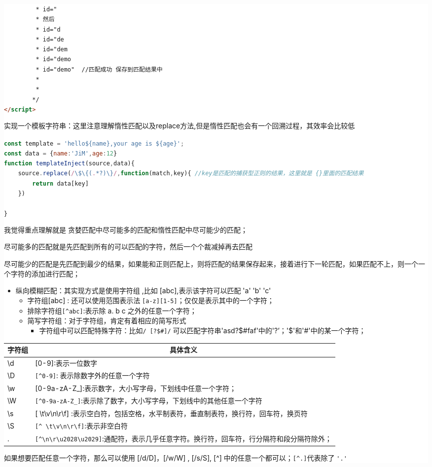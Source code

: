 ```html
         * id=" 
         * 然后
         * id="d
         * id="de
         * id="dem
         * id="demo
         * id="demo"  //匹配成功 保存到匹配结果中
         * 
         * 
        */
</script>
```

实现一个模板字符串：这里注意理解惰性匹配以及replace方法,但是惰性匹配也会有一个回溯过程，其效率会比较低

```javascript
const template = 'hello${name},your age is ${age}';
const data = {name:'JiM',age:12}
function templateInject(source,data){
    source.replace(/\$\{(.*?)\}/,function(match,key){ //key是匹配的捕获型正则的结果，这里就是 {}里面的匹配结果
        return data[key]
    })

}
```

我觉得重点理解就是 贪婪匹配中尽可能多的匹配和惰性匹配中尽可能少的匹配；

尽可能多的匹配就是先匹配到所有的可以匹配的字符，然后一个个裁减掉再去匹配

尽可能少的匹配是先匹配到最少的结果，如果能和正则匹配上，则将匹配的结果保存起来，接着进行下一轮匹配，如果匹配不上，则一个一个字符的添加进行匹配；

* 纵向模糊匹配：其实现方式是使用字符组 ,比如 [abc],表示该字符可以匹配 'a' 'b' 'c'
  * 字符组[abc] : 还可以使用范围表示法 `[a-z][1-5]`；仅仅是表示其中的一个字符；
  * 排除字符组`[^abc]`:表示除 a. b c 之外的任意一个字符；
  * 简写字符组：对于字符组，肯定有着相应的简写形式
    * 字符组中可以匹配特殊字符：比如`/ [?$#]/` 可以匹配字符串'asd?$#faf'中的'?’；'$'和'#'中的某一个字符；



| 字符组  | 具体含义                                     |
| ---- | ---------------------------------------- |
| \d   | [0-9]:表示一位数字                             |
| \D   | `[^0-9]`: 表示除数字外的任意一个字符                  |
| \w   | [0-9a-zA-Z_]:表示数字，大小写字母，下划线中任意一个字符；      |
| \W   | `[^0-9a-zA-Z_]`:表示除了数字，大小写字母，下划线中的其他任意一个字符 |
| \s   | [  \t\v\n\r\f] :表示空白符，包括空格，水平制表符，垂直制表符，换行符，回车符，换页符 |
| \S   | `[^ \t\v\n\r\f]`:表示非空白符                  |
| .    | `[^\n\r\u2028\u2029]`:通配符，表示几乎任意字符。换行符，回车符，行分隔符和段分隔符除外； |

如果想要匹配任意一个字符，那么可以使用 [/d/D]，[/w/W] , [/s/S],  [^] 中的任意一个都可以；`[^.]`代表除了 `'.'`
